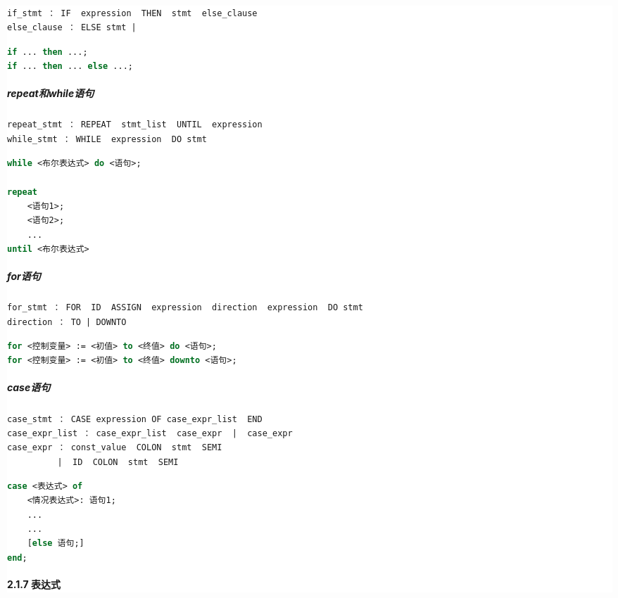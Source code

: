 ~~~
if_stmt ： IF  expression  THEN  stmt  else_clause
else_clause ： ELSE stmt | 
~~~

~~~pascal
if ... then ...;
if ... then ... else ...;
~~~

##### repeat和while语句

~~~
repeat_stmt ： REPEAT  stmt_list  UNTIL  expression
while_stmt ： WHILE  expression  DO stmt
~~~

~~~pascal
while <布尔表达式> do <语句>;

repeat
	<语句1>;
	<语句2>;
	...
until <布尔表达式>
~~~

##### for语句

~~~
for_stmt ： FOR  ID  ASSIGN  expression  direction  expression  DO stmt
direction ： TO | DOWNTO
~~~

~~~pascal
for <控制变量> := <初值> to <终值> do <语句>;
for <控制变量> := <初值> to <终值> downto <语句>;
~~~

##### case语句

~~~
case_stmt ： CASE expression OF case_expr_list  END
case_expr_list ： case_expr_list  case_expr  |  case_expr
case_expr ： const_value  COLON  stmt  SEMI
          |  ID  COLON  stmt  SEMI
~~~

~~~pascal
case <表达式> of
	<情况表达式>: 语句1;
	...
	...
	[else 语句;]
end;
~~~

#### 2.1.7 表达式
